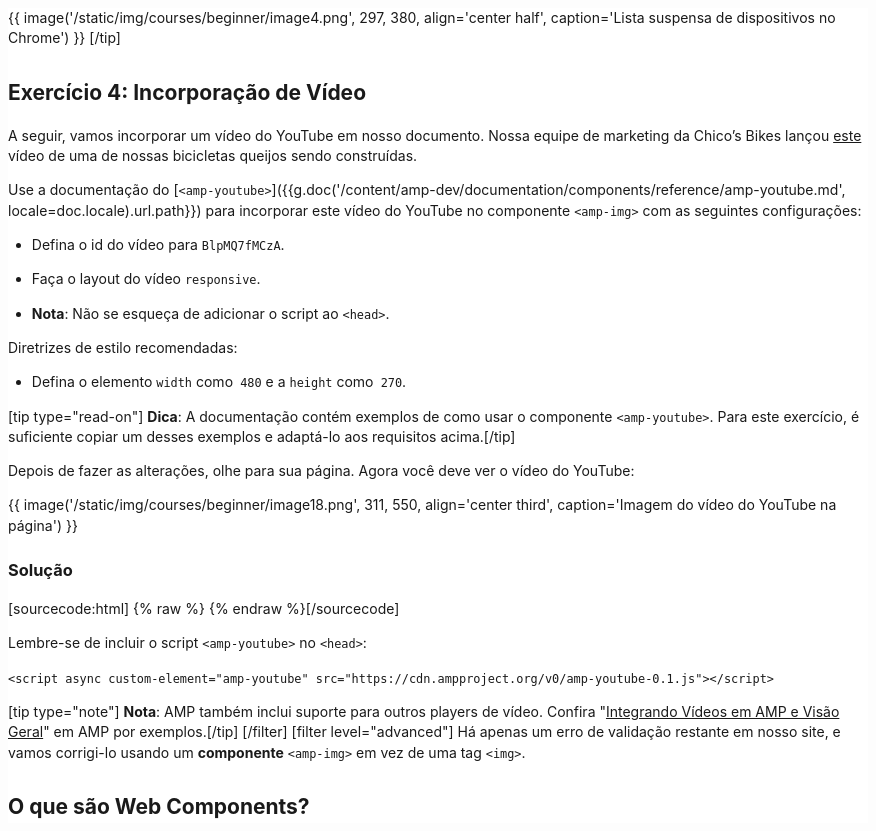 {{ image('/static/img/courses/beginner/image4.png', 297, 380,  align='center half', caption='Lista suspensa de dispositivos no Chrome') }}
[/tip]

## Exercício 4: Incorporação de Vídeo

A seguir, vamos incorporar um vídeo do YouTube em nosso documento. Nossa equipe de marketing da Chico’s Bikes lançou [este](https://www.youtube.com/watch?v=BlpMQ7fMCzA) vídeo de uma de nossas bicicletas queijos sendo construídas.

Use a documentação do [`<amp-youtube>`]({{g.doc('/content/amp-dev/documentation/components/reference/amp-youtube.md', locale=doc.locale).url.path}}) para incorporar este vídeo do YouTube no componente `<amp-img>` com as seguintes configurações:

- Defina o id do vídeo para `BlpMQ7fMCzA`.

- Faça o layout do vídeo `responsive`.

- **Nota**: Não se esqueça de adicionar o script ao `<head>`.

Diretrizes de estilo recomendadas:

- Defina o elemento `width` como` 480` e a `height` como` 270`.

[tip type="read-on"]
**Dica**: A documentação contém exemplos de como usar o componente `<amp-youtube>`. Para este exercício, é suficiente copiar um desses exemplos e adaptá-lo aos requisitos acima.[/tip]

Depois de fazer as alterações, olhe para sua página. Agora você deve ver o vídeo do YouTube:

{{ image('/static/img/courses/beginner/image18.png', 311, 550,  align='center third', caption='Imagem do vídeo do YouTube na página') }}

### Solução

[sourcecode:html]
{% raw %}<amp-youtube data-videoid="BlpMQ7fMCzA" layout="responsive" width="480" height="270"></amp-youtube>
{% endraw %}[/sourcecode]

Lembre-se de incluir o script `<amp-youtube>` no `<head>`:

```
<script async custom-element="amp-youtube" src="https://cdn.ampproject.org/v0/amp-youtube-0.1.js"></script>
```

[tip type="note"]
**Nota**: AMP também inclui suporte para outros players de vídeo. Confira "[Integrando Vídeos em AMP e Visão Geral](https://ampbyexample.com/advanced/integrating_videos_in_amp_an_overview/)" em AMP por exemplos.[/tip]
[/filter]
[filter level="advanced"]
Há apenas um erro de validação restante em nosso site, e vamos corrigi-lo usando um **componente** `<amp-img>` em vez de uma tag `<img>`.

## O que são Web Components?
